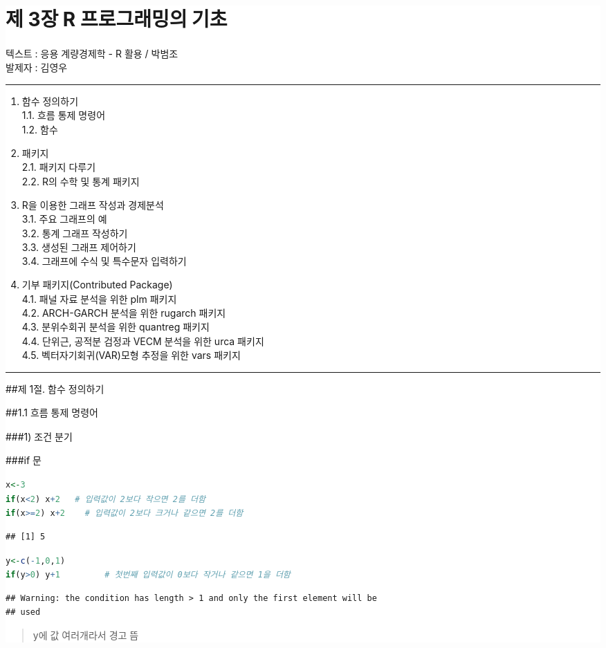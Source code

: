 제 3장 R 프로그래밍의 기초
==

텍스트 : 응용 계량경제학 - R 활용 / 박범조  
발제자 : 김영우

----------------------------------------

1. 함수 정의하기  
1.1. 흐름 통제 명령어  
1.2. 함수  

2. 패키지  
2.1. 패키지 다루기  
2.2. R의 수학 및 통계 패키지  

3. R을 이용한 그래프 작성과 경제분석  
3.1. 주요 그래프의 예  
3.2. 통계 그래프 작성하기  
3.3. 생성된 그래프 제어하기  
3.4. 그래프에 수식 및 특수문자 입력하기  

4. 기부 패키지(Contributed Package)  
4.1. 패널 자료 분석을 위한 plm 패키지  
4.2. ARCH-GARCH 분석을 위한 rugarch 패키지  
4.3. 분위수회귀 분석을 위한 quantreg 패키지  
4.4. 단위근, 공적분 검정과 VECM 분석을 위한 urca 패키지  
4.5. 벡터자기회귀(VAR)모형 추정을 위한 vars 패키지  


------------------------


##제 1절. 함수 정의하기

##1.1 흐름 통제 명령어

###1) 조건 분기
  
###if 문


```r
x<-3
if(x<2) x+2   # 입력값이 2보다 작으면 2를 더함
if(x>=2) x+2 	# 입력값이 2보다 크거나 같으면 2를 더함
```

```
## [1] 5
```

```r
y<-c(-1,0,1)
if(y>0) y+1 		# 첫번째 입력값이 0보다 작거나 같으면 1을 더함  
```

```
## Warning: the condition has length > 1 and only the first element will be
## used
```
> y에 값 여러개라서 경고 뜸
